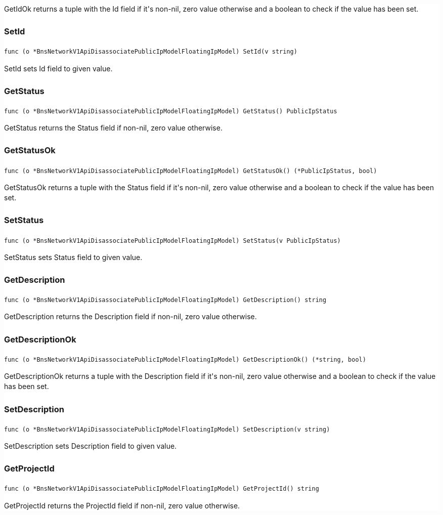 GetIdOk returns a tuple with the Id field if it's non-nil, zero value otherwise
and a boolean to check if the value has been set.

### SetId

`func (o *BnsNetworkV1ApiDisassociatePublicIpModelFloatingIpModel) SetId(v string)`

SetId sets Id field to given value.


### GetStatus

`func (o *BnsNetworkV1ApiDisassociatePublicIpModelFloatingIpModel) GetStatus() PublicIpStatus`

GetStatus returns the Status field if non-nil, zero value otherwise.

### GetStatusOk

`func (o *BnsNetworkV1ApiDisassociatePublicIpModelFloatingIpModel) GetStatusOk() (*PublicIpStatus, bool)`

GetStatusOk returns a tuple with the Status field if it's non-nil, zero value otherwise
and a boolean to check if the value has been set.

### SetStatus

`func (o *BnsNetworkV1ApiDisassociatePublicIpModelFloatingIpModel) SetStatus(v PublicIpStatus)`

SetStatus sets Status field to given value.


### GetDescription

`func (o *BnsNetworkV1ApiDisassociatePublicIpModelFloatingIpModel) GetDescription() string`

GetDescription returns the Description field if non-nil, zero value otherwise.

### GetDescriptionOk

`func (o *BnsNetworkV1ApiDisassociatePublicIpModelFloatingIpModel) GetDescriptionOk() (*string, bool)`

GetDescriptionOk returns a tuple with the Description field if it's non-nil, zero value otherwise
and a boolean to check if the value has been set.

### SetDescription

`func (o *BnsNetworkV1ApiDisassociatePublicIpModelFloatingIpModel) SetDescription(v string)`

SetDescription sets Description field to given value.


### GetProjectId

`func (o *BnsNetworkV1ApiDisassociatePublicIpModelFloatingIpModel) GetProjectId() string`

GetProjectId returns the ProjectId field if non-nil, zero value otherwise.
